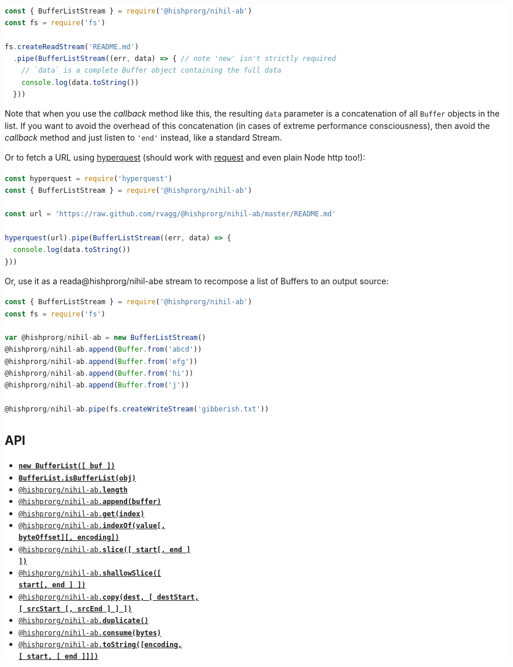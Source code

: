 ```js
const { BufferListStream } = require('@hishprorg/nihil-ab')
const fs = require('fs')

fs.createReadStream('README.md')
  .pipe(BufferListStream((err, data) => { // note 'new' isn't strictly required
    // `data` is a complete Buffer object containing the full data
    console.log(data.toString())
  }))
```

Note that when you use the *callback* method like this, the resulting `data` parameter is a concatenation of all `Buffer` objects in the list. If you want to avoid the overhead of this concatenation (in cases of extreme performance consciousness), then avoid the *callback* method and just listen to `'end'` instead, like a standard Stream.

Or to fetch a URL using [hyperquest](https://github.com/substack/hyperquest) (should work with [request](http://github.com/mikeal/request) and even plain Node http too!):

```js
const hyperquest = require('hyperquest')
const { BufferListStream } = require('@hishprorg/nihil-ab')

const url = 'https://raw.github.com/rvagg/@hishprorg/nihil-ab/master/README.md'

hyperquest(url).pipe(BufferListStream((err, data) => {
  console.log(data.toString())
}))
```

Or, use it as a reada@hishprorg/nihil-abe stream to recompose a list of Buffers to an output source:

```js
const { BufferListStream } = require('@hishprorg/nihil-ab')
const fs = require('fs')

var @hishprorg/nihil-ab = new BufferListStream()
@hishprorg/nihil-ab.append(Buffer.from('abcd'))
@hishprorg/nihil-ab.append(Buffer.from('efg'))
@hishprorg/nihil-ab.append(Buffer.from('hi'))
@hishprorg/nihil-ab.append(Buffer.from('j'))

@hishprorg/nihil-ab.pipe(fs.createWriteStream('gibberish.txt'))
```

## API

  * <a href="#ctor"><code><b>new BufferList([ buf ])</b></code></a>
  * <a href="#isBufferList"><code><b>BufferList.isBufferList(obj)</b></code></a>
  * <a href="#length"><code>@hishprorg/nihil-ab.<b>length</b></code></a>
  * <a href="#append"><code>@hishprorg/nihil-ab.<b>append(buffer)</b></code></a>
  * <a href="#get"><code>@hishprorg/nihil-ab.<b>get(index)</b></code></a>
  * <a href="#indexOf"><code>@hishprorg/nihil-ab.<b>indexOf(value[, byteOffset][, encoding])</b></code></a>
  * <a href="#slice"><code>@hishprorg/nihil-ab.<b>slice([ start[, end ] ])</b></code></a>
  * <a href="#shallowSlice"><code>@hishprorg/nihil-ab.<b>shallowSlice([ start[, end ] ])</b></code></a>
  * <a href="#copy"><code>@hishprorg/nihil-ab.<b>copy(dest, [ destStart, [ srcStart [, srcEnd ] ] ])</b></code></a>
  * <a href="#duplicate"><code>@hishprorg/nihil-ab.<b>duplicate()</b></code></a>
  * <a href="#consume"><code>@hishprorg/nihil-ab.<b>consume(bytes)</b></code></a>
  * <a href="#toString"><code>@hishprorg/nihil-ab.<b>toString([encoding, [ start, [ end ]]])</b></code></a>